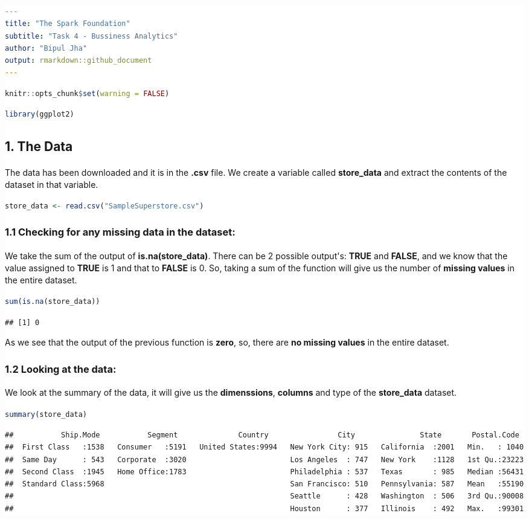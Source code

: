 ```yaml
---
title: "The Spark Foundation"
subtitle: "Task 4 - Bussiness Analytics"
author: "Bipul Jha"
output: rmarkdown::github_document
---
```



```r
knitr::opts_chunk$set(warning = FALSE)
```


```r
library(ggplot2)
```

## **1. The Data**

The data has been downloaded and it is in the **.csv** file. We create a variable called **store_data** and extract the contents of the dataset in that variable.

```r
store_data <- read.csv("SampleSuperstore.csv")
```

### 1.1 Checking for any missing data in the dataset:

We take the sum of the output of **is.na(store_data)**. There can be 2 possible output's: **TRUE** and **FALSE**, and we know that the value assigned to **TRUE** is 1 and that to **FALSE** is 0. So, taking a sum of the function will give us the number of **missing values** in the entire dataset.


```r
sum(is.na(store_data))
```

```
## [1] 0
```

As we see that the output of the previous function is **zero**, so, there are **no missing values** in the entire dataset.

### 1.2 Looking at the data:

We look at the summary of the data, it will give us the **dimenssions**, **columns** and type of the **store_data** dataset.


```r
summary(store_data)
```

```
##           Ship.Mode           Segment              Country                City               State       Postal.Code   
##  First Class   :1538   Consumer   :5191   United States:9994   New York City: 915   California  :2001   Min.   : 1040  
##  Same Day      : 543   Corporate  :3020                        Los Angeles  : 747   New York    :1128   1st Qu.:23223  
##  Second Class  :1945   Home Office:1783                        Philadelphia : 537   Texas       : 985   Median :56431  
##  Standard Class:5968                                           San Francisco: 510   Pennsylvania: 587   Mean   :55190  
##                                                                Seattle      : 428   Washington  : 506   3rd Qu.:90008  
##                                                                Houston      : 377   Illinois    : 492   Max.   :99301  
```